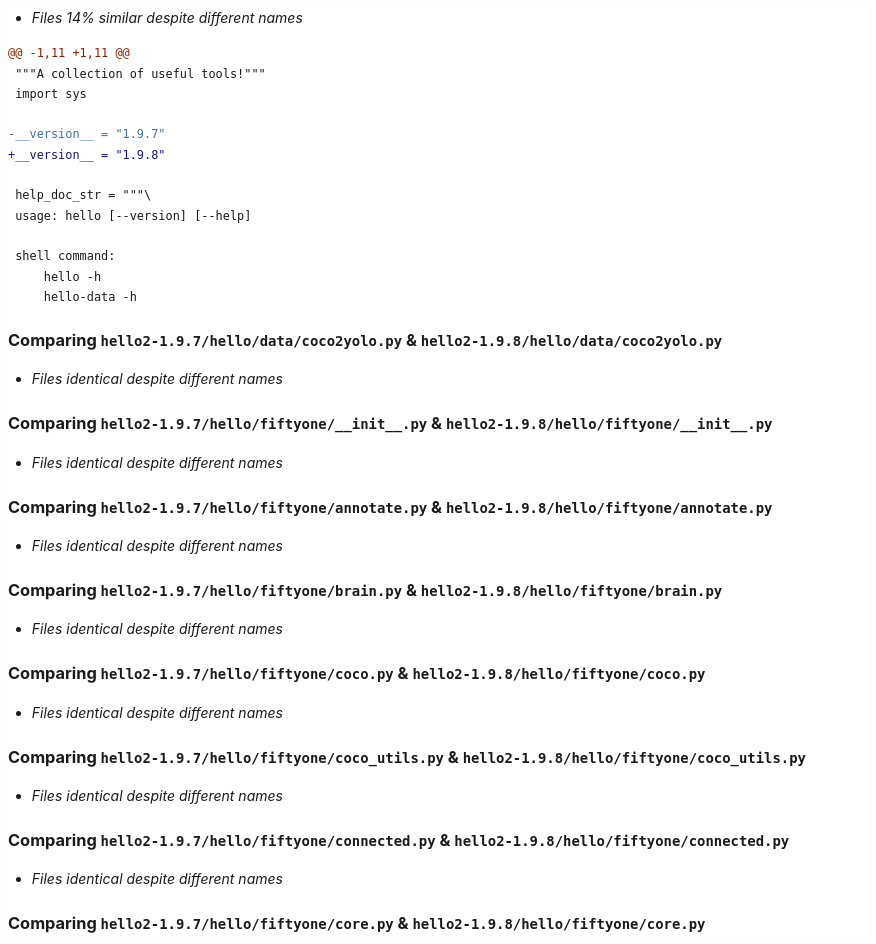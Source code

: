  * *Files 14% similar despite different names*

```diff
@@ -1,11 +1,11 @@
 """A collection of useful tools!"""
 import sys
 
-__version__ = "1.9.7"
+__version__ = "1.9.8"
 
 help_doc_str = """\
 usage: hello [--version] [--help]
 
 shell command:
     hello -h
     hello-data -h
```

### Comparing `hello2-1.9.7/hello/data/coco2yolo.py` & `hello2-1.9.8/hello/data/coco2yolo.py`

 * *Files identical despite different names*

### Comparing `hello2-1.9.7/hello/fiftyone/__init__.py` & `hello2-1.9.8/hello/fiftyone/__init__.py`

 * *Files identical despite different names*

### Comparing `hello2-1.9.7/hello/fiftyone/annotate.py` & `hello2-1.9.8/hello/fiftyone/annotate.py`

 * *Files identical despite different names*

### Comparing `hello2-1.9.7/hello/fiftyone/brain.py` & `hello2-1.9.8/hello/fiftyone/brain.py`

 * *Files identical despite different names*

### Comparing `hello2-1.9.7/hello/fiftyone/coco.py` & `hello2-1.9.8/hello/fiftyone/coco.py`

 * *Files identical despite different names*

### Comparing `hello2-1.9.7/hello/fiftyone/coco_utils.py` & `hello2-1.9.8/hello/fiftyone/coco_utils.py`

 * *Files identical despite different names*

### Comparing `hello2-1.9.7/hello/fiftyone/connected.py` & `hello2-1.9.8/hello/fiftyone/connected.py`

 * *Files identical despite different names*

### Comparing `hello2-1.9.7/hello/fiftyone/core.py` & `hello2-1.9.8/hello/fiftyone/core.py`

